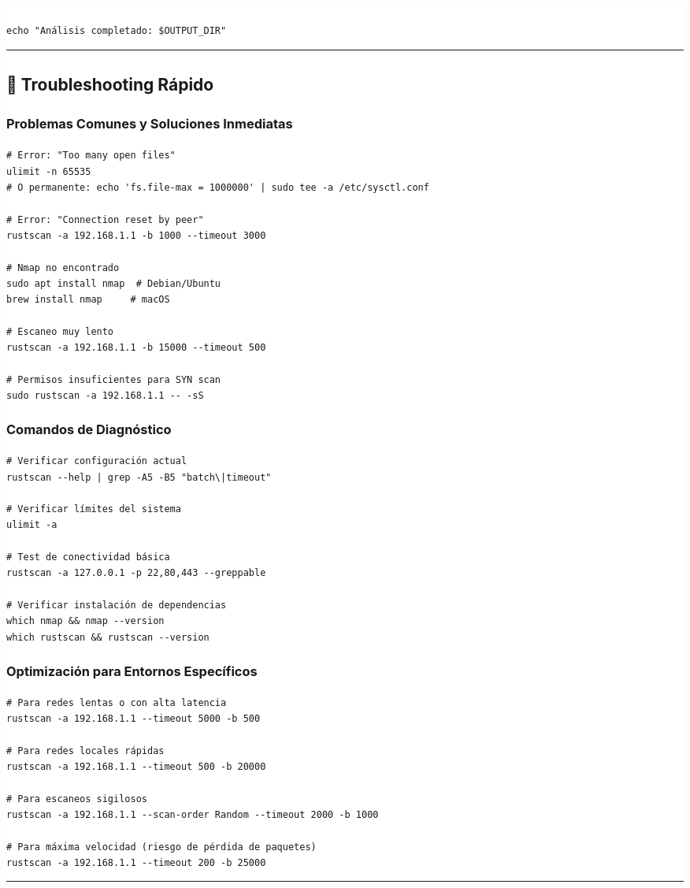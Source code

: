 ```

echo "Análisis completado: $OUTPUT_DIR"
```

---

<a id="troubleshooting-rápido"></a>
## 🚨 Troubleshooting Rápido
### Problemas Comunes y Soluciones Inmediatas
```
# Error: "Too many open files"
ulimit -n 65535
# O permanente: echo 'fs.file-max = 1000000' | sudo tee -a /etc/sysctl.conf

# Error: "Connection reset by peer"
rustscan -a 192.168.1.1 -b 1000 --timeout 3000

# Nmap no encontrado
sudo apt install nmap  # Debian/Ubuntu
brew install nmap     # macOS

# Escaneo muy lento
rustscan -a 192.168.1.1 -b 15000 --timeout 500

# Permisos insuficientes para SYN scan
sudo rustscan -a 192.168.1.1 -- -sS
```

### Comandos de Diagnóstico
```
# Verificar configuración actual
rustscan --help | grep -A5 -B5 "batch\|timeout"

# Verificar límites del sistema
ulimit -a

# Test de conectividad básica
rustscan -a 127.0.0.1 -p 22,80,443 --greppable

# Verificar instalación de dependencias
which nmap && nmap --version
which rustscan && rustscan --version
```

### Optimización para Entornos Específicos
```
# Para redes lentas o con alta latencia
rustscan -a 192.168.1.1 --timeout 5000 -b 500

# Para redes locales rápidas
rustscan -a 192.168.1.1 --timeout 500 -b 20000

# Para escaneos sigilosos
rustscan -a 192.168.1.1 --scan-order Random --timeout 2000 -b 1000

# Para máxima velocidad (riesgo de pérdida de paquetes)
rustscan -a 192.168.1.1 --timeout 200 -b 25000
```

---